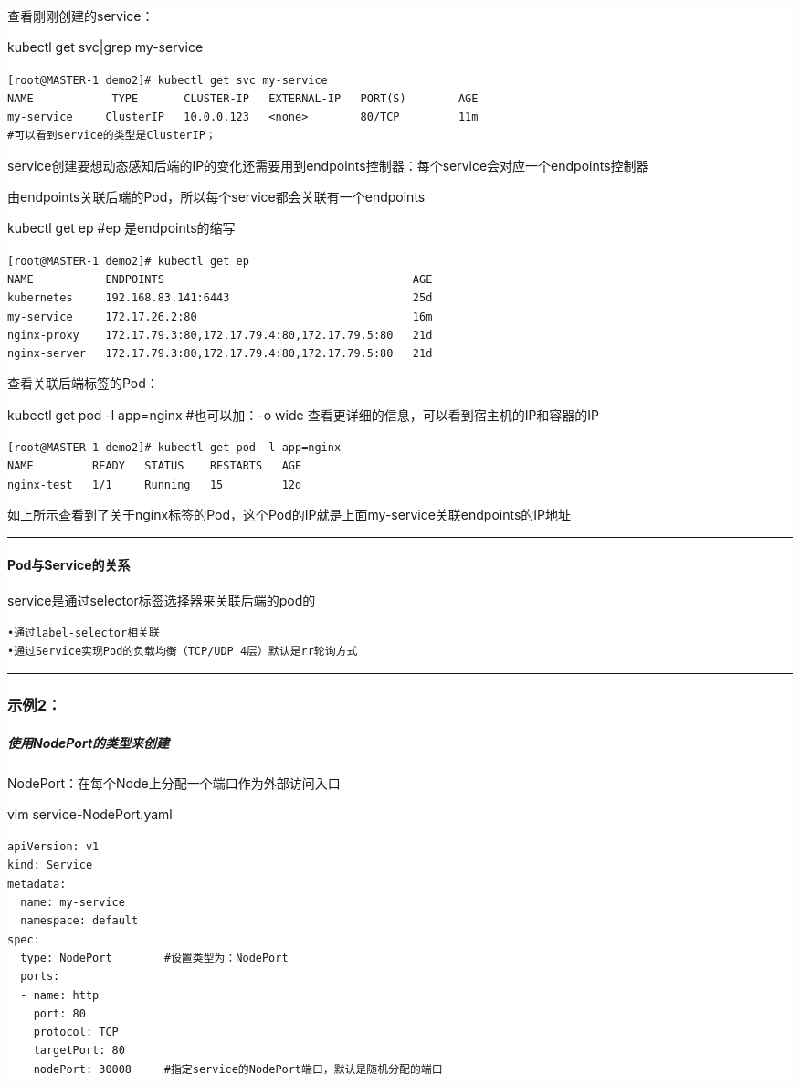 查看刚刚创建的service：

kubectl get svc|grep my-service

```
[root@MASTER-1 demo2]# kubectl get svc my-service
NAME            TYPE       CLUSTER-IP   EXTERNAL-IP   PORT(S)        AGE
my-service     ClusterIP   10.0.0.123   <none>        80/TCP         11m
#可以看到service的类型是ClusterIP；
```

service创建要想动态感知后端的IP的变化还需要用到endpoints控制器：每个service会对应一个endpoints控制器

由endpoints关联后端的Pod，所以每个service都会关联有一个endpoints

kubectl get  ep					#ep 是endpoints的缩写

```
[root@MASTER-1 demo2]# kubectl get ep
NAME           ENDPOINTS                                      AGE
kubernetes     192.168.83.141:6443                            25d
my-service     172.17.26.2:80                                 16m
nginx-proxy    172.17.79.3:80,172.17.79.4:80,172.17.79.5:80   21d
nginx-server   172.17.79.3:80,172.17.79.4:80,172.17.79.5:80   21d
```

查看关联后端标签的Pod：

kubectl get pod -l  app=nginx		#也可以加：-o wide  查看更详细的信息，可以看到宿主机的IP和容器的IP

```
[root@MASTER-1 demo2]# kubectl get pod -l app=nginx
NAME         READY   STATUS    RESTARTS   AGE
nginx-test   1/1     Running   15         12d
```

如上所示查看到了关于nginx标签的Pod，这个Pod的IP就是上面my-service关联endpoints的IP地址

-------------------------------

#### Pod与Service的关系

service是通过selector标签选择器来关联后端的pod的

```
•通过label-selector相关联
•通过Service实现Pod的负载均衡（TCP/UDP 4层）默认是rr轮询方式
```

---------------------

### 示例2：

##### 使用NodePort的类型来创建

NodePort：在每个Node上分配一个端口作为外部访问入口

vim  service-NodePort.yaml

```
apiVersion: v1
kind: Service
metadata:
  name: my-service
  namespace: default
spec:
  type: NodePort		#设置类型为：NodePort
  ports:
  - name: http
    port: 80
    protocol: TCP
    targetPort: 80
    nodePort: 30008		#指定service的NodePort端口，默认是随机分配的端口
```